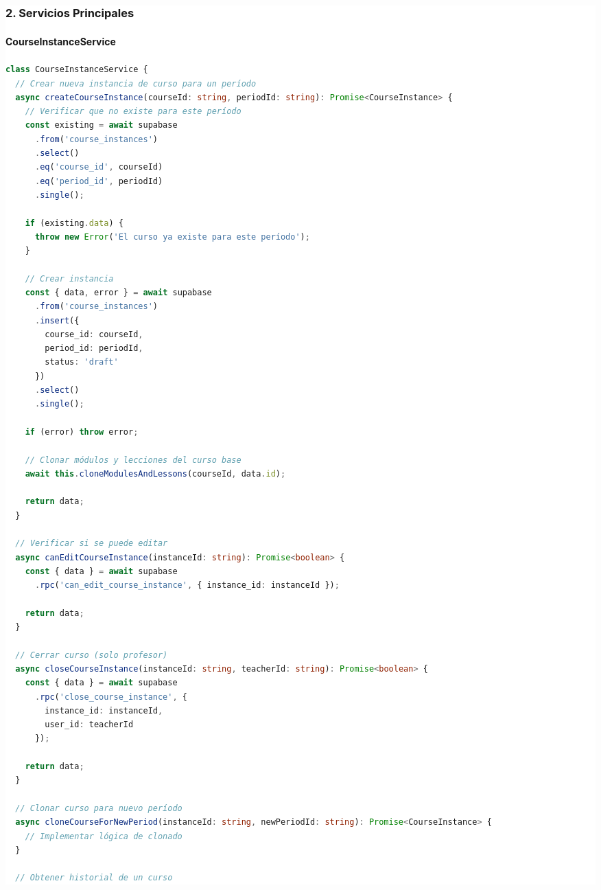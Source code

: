 ### 2. Servicios Principales

#### **CourseInstanceService**
```typescript
class CourseInstanceService {
  // Crear nueva instancia de curso para un período
  async createCourseInstance(courseId: string, periodId: string): Promise<CourseInstance> {
    // Verificar que no existe para este período
    const existing = await supabase
      .from('course_instances')
      .select()
      .eq('course_id', courseId)
      .eq('period_id', periodId)
      .single();
    
    if (existing.data) {
      throw new Error('El curso ya existe para este período');
    }
    
    // Crear instancia
    const { data, error } = await supabase
      .from('course_instances')
      .insert({
        course_id: courseId,
        period_id: periodId,
        status: 'draft'
      })
      .select()
      .single();
    
    if (error) throw error;
    
    // Clonar módulos y lecciones del curso base
    await this.cloneModulesAndLessons(courseId, data.id);
    
    return data;
  }
  
  // Verificar si se puede editar
  async canEditCourseInstance(instanceId: string): Promise<boolean> {
    const { data } = await supabase
      .rpc('can_edit_course_instance', { instance_id: instanceId });
    
    return data;
  }
  
  // Cerrar curso (solo profesor)
  async closeCourseInstance(instanceId: string, teacherId: string): Promise<boolean> {
    const { data } = await supabase
      .rpc('close_course_instance', { 
        instance_id: instanceId, 
        user_id: teacherId 
      });
    
    return data;
  }
  
  // Clonar curso para nuevo período
  async cloneCourseForNewPeriod(instanceId: string, newPeriodId: string): Promise<CourseInstance> {
    // Implementar lógica de clonado
  }
  
  // Obtener historial de un curso
```